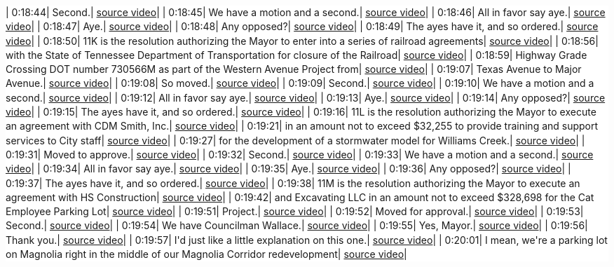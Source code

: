 | 0:18:44| Second.| [source video](https://archive.org/details/CityCouncil160816?start=1124)|
| 0:18:45| We have a motion and a second.| [source video](https://archive.org/details/CityCouncil160816?start=1125)|
| 0:18:46| All in favor say aye.| [source video](https://archive.org/details/CityCouncil160816?start=1126)|
| 0:18:47| Aye.| [source video](https://archive.org/details/CityCouncil160816?start=1127)|
| 0:18:48| Any opposed?| [source video](https://archive.org/details/CityCouncil160816?start=1128)|
| 0:18:49| The ayes have it, and so ordered.| [source video](https://archive.org/details/CityCouncil160816?start=1129)|
| 0:18:50| 11K is the resolution authorizing the Mayor to enter into a series of railroad agreements| [source video](https://archive.org/details/CityCouncil160816?start=1130)|
| 0:18:56| with the State of Tennessee Department of Transportation for closure of the Railroad| [source video](https://archive.org/details/CityCouncil160816?start=1136)|
| 0:18:59| Highway Grade Crossing DOT number 730566M as part of the Western Avenue Project from| [source video](https://archive.org/details/CityCouncil160816?start=1139)|
| 0:19:07| Texas Avenue to Major Avenue.| [source video](https://archive.org/details/CityCouncil160816?start=1147)|
| 0:19:08| So moved.| [source video](https://archive.org/details/CityCouncil160816?start=1148)|
| 0:19:09| Second.| [source video](https://archive.org/details/CityCouncil160816?start=1149)|
| 0:19:10| We have a motion and a second.| [source video](https://archive.org/details/CityCouncil160816?start=1150)|
| 0:19:12| All in favor say aye.| [source video](https://archive.org/details/CityCouncil160816?start=1152)|
| 0:19:13| Aye.| [source video](https://archive.org/details/CityCouncil160816?start=1153)|
| 0:19:14| Any opposed?| [source video](https://archive.org/details/CityCouncil160816?start=1154)|
| 0:19:15| The ayes have it, and so ordered.| [source video](https://archive.org/details/CityCouncil160816?start=1155)|
| 0:19:16| 11L is the resolution authorizing the Mayor to execute an agreement with CDM Smith, Inc.| [source video](https://archive.org/details/CityCouncil160816?start=1156)|
| 0:19:21| in an amount not to exceed $32,255 to provide training and support services to City staff| [source video](https://archive.org/details/CityCouncil160816?start=1161)|
| 0:19:27| for the development of a stormwater model for Williams Creek.| [source video](https://archive.org/details/CityCouncil160816?start=1167)|
| 0:19:31| Moved to approve.| [source video](https://archive.org/details/CityCouncil160816?start=1171)|
| 0:19:32| Second.| [source video](https://archive.org/details/CityCouncil160816?start=1172)|
| 0:19:33| We have a motion and a second.| [source video](https://archive.org/details/CityCouncil160816?start=1173)|
| 0:19:34| All in favor say aye.| [source video](https://archive.org/details/CityCouncil160816?start=1174)|
| 0:19:35| Aye.| [source video](https://archive.org/details/CityCouncil160816?start=1175)|
| 0:19:36| Any opposed?| [source video](https://archive.org/details/CityCouncil160816?start=1176)|
| 0:19:37| The ayes have it, and so ordered.| [source video](https://archive.org/details/CityCouncil160816?start=1177)|
| 0:19:38| 11M is the resolution authorizing the Mayor to execute an agreement with HS Construction| [source video](https://archive.org/details/CityCouncil160816?start=1178)|
| 0:19:42| and Excavating LLC in an amount not to exceed $328,698 for the Cat Employee Parking Lot| [source video](https://archive.org/details/CityCouncil160816?start=1182)|
| 0:19:51| Project.| [source video](https://archive.org/details/CityCouncil160816?start=1191)|
| 0:19:52| Moved for approval.| [source video](https://archive.org/details/CityCouncil160816?start=1192)|
| 0:19:53| Second.| [source video](https://archive.org/details/CityCouncil160816?start=1193)|
| 0:19:54| We have Councilman Wallace.| [source video](https://archive.org/details/CityCouncil160816?start=1194)|
| 0:19:55| Yes, Mayor.| [source video](https://archive.org/details/CityCouncil160816?start=1195)|
| 0:19:56| Thank you.| [source video](https://archive.org/details/CityCouncil160816?start=1196)|
| 0:19:57| I'd just like a little explanation on this one.| [source video](https://archive.org/details/CityCouncil160816?start=1197)|
| 0:20:01| I mean, we're a parking lot on Magnolia right in the middle of our Magnolia Corridor redevelopment| [source video](https://archive.org/details/CityCouncil160816?start=1201)|